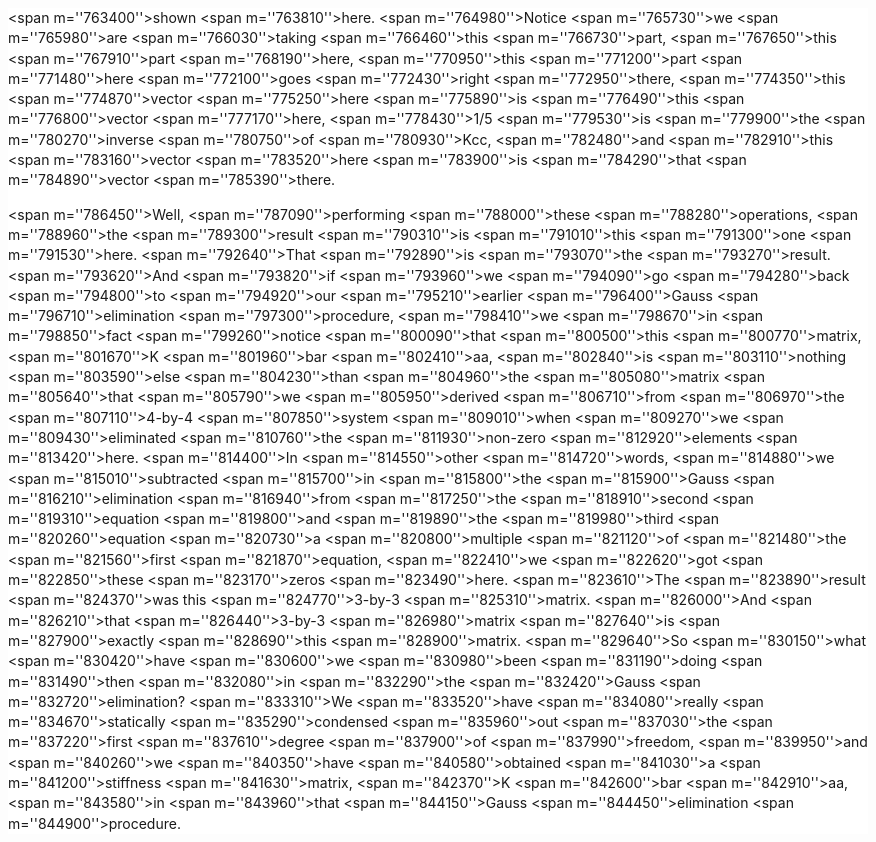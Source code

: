   <span m=''763400''>shown</span> <span m=''763810''>here.</span> <span m=''764980''>Notice</span>
  <span m=''765730''>we</span> <span m=''765980''>are</span> <span m=''766030''>taking</span>
  <span m=''766460''>this</span> <span m=''766730''>part,</span> <span m=''767650''>this</span>
  <span m=''767910''>part</span> <span m=''768190''>here,</span> <span m=''770950''>this</span>
  <span m=''771200''>part</span> <span m=''771480''>here</span> <span m=''772100''>goes</span>
  <span m=''772430''>right</span> <span m=''772950''>there,</span> <span m=''774350''>this</span>
  <span m=''774870''>vector</span> <span m=''775250''>here</span> <span m=''775890''>is</span>
  <span m=''776490''>this</span> <span m=''776800''>vector</span> <span m=''777170''>here,</span>
  <span m=''778430''>1/5</span> <span m=''779530''>is</span> <span m=''779900''>the</span>
  <span m=''780270''>inverse</span> <span m=''780750''>of</span> <span m=''780930''>Kcc,</span>
  <span m=''782480''>and</span> <span m=''782910''>this</span> <span m=''783160''>vector</span>
  <span m=''783520''>here</span> <span m=''783900''>is</span> <span m=''784290''>that</span>
  <span m=''784890''>vector</span> <span m=''785390''>there.</span> </p><p><span m=''786450''>Well,</span>
  <span m=''787090''>performing</span> <span m=''788000''>these</span> <span m=''788280''>operations,</span>
  <span m=''788960''>the</span> <span m=''789300''>result</span> <span m=''790310''>is</span>
  <span m=''791010''>this</span> <span m=''791300''>one</span> <span m=''791530''>here.</span>
  <span m=''792640''>That</span> <span m=''792890''>is</span> <span m=''793070''>the</span>
  <span m=''793270''>result.</span> <span m=''793620''>And</span> <span m=''793820''>if</span>
  <span m=''793960''>we</span> <span m=''794090''>go</span> <span m=''794280''>back</span>
  <span m=''794800''>to</span> <span m=''794920''>our</span> <span m=''795210''>earlier</span>
  <span m=''796400''>Gauss</span> <span m=''796710''>elimination</span> <span m=''797300''>procedure,</span>
  <span m=''798410''>we</span> <span m=''798670''>in</span> <span m=''798850''>fact</span>
  <span m=''799260''>notice</span> <span m=''800090''>that</span> <span m=''800500''>this</span>
  <span m=''800770''>matrix,</span> <span m=''801670''>K</span> <span m=''801960''>bar</span>
  <span m=''802410''>aa,</span> <span m=''802840''>is</span> <span m=''803110''>nothing</span>
  <span m=''803590''>else</span> <span m=''804230''>than</span> <span m=''804960''>the</span>
  <span m=''805080''>matrix</span> <span m=''805640''>that</span> <span m=''805790''>we</span>
  <span m=''805950''>derived</span> <span m=''806710''>from</span> <span m=''806970''>the</span>
  <span m=''807110''>4-by-4</span> <span m=''807850''>system</span> <span m=''809010''>when</span>
  <span m=''809270''>we</span> <span m=''809430''>eliminated</span> <span m=''810760''>the</span>
  <span m=''811930''>non-zero</span> <span m=''812920''>elements</span> <span m=''813420''>here.</span>
  <span m=''814400''>In</span> <span m=''814550''>other</span> <span m=''814720''>words,</span>
  <span m=''814880''>we</span> <span m=''815010''>subtracted</span> <span m=''815700''>in</span>
  <span m=''815800''>the</span> <span m=''815900''>Gauss</span> <span m=''816210''>elimination</span>
  <span m=''816940''>from</span> <span m=''817250''>the</span> <span m=''818910''>second</span>
  <span m=''819310''>equation</span> <span m=''819800''>and</span> <span m=''819890''>the</span>
  <span m=''819980''>third</span> <span m=''820260''>equation</span> <span m=''820730''>a</span>
  <span m=''820800''>multiple</span> <span m=''821120''>of</span> <span m=''821480''>the</span>
  <span m=''821560''>first</span> <span m=''821870''>equation,</span> <span m=''822410''>we</span>
  <span m=''822620''>got</span> <span m=''822850''>these</span> <span m=''823170''>zeros</span>
  <span m=''823490''>here.</span> <span m=''823610''>The</span> <span m=''823890''>result</span>
  <span m=''824370''>was this</span> <span m=''824770''>3-by-3</span> <span m=''825310''>matrix.</span>
  <span m=''826000''>And</span> <span m=''826210''>that</span> <span m=''826440''>3-by-3</span>
  <span m=''826980''>matrix</span> <span m=''827640''>is</span> <span m=''827900''>exactly</span>
  <span m=''828690''>this</span> <span m=''828900''>matrix.</span> <span m=''829640''>So</span>
  <span m=''830150''>what</span> <span m=''830420''>have</span> <span m=''830600''>we</span>
  <span m=''830980''>been</span> <span m=''831190''>doing</span> <span m=''831490''>then</span>
  <span m=''832080''>in</span> <span m=''832290''>the</span> <span m=''832420''>Gauss</span>
  <span m=''832720''>elimination?</span> <span m=''833310''>We</span> <span m=''833520''>have</span>
  <span m=''834080''>really</span> <span m=''834670''>statically</span> <span m=''835290''>condensed</span>
  <span m=''835960''>out</span> <span m=''837030''>the</span> <span m=''837220''>first</span>
  <span m=''837610''>degree</span> <span m=''837900''>of</span> <span m=''837990''>freedom,</span>
  <span m=''839950''>and</span> <span m=''840260''>we</span> <span m=''840350''>have</span>
  <span m=''840580''>obtained</span> <span m=''841030''>a</span> <span m=''841200''>stiffness</span>
  <span m=''841630''>matrix,</span> <span m=''842370''>K</span> <span m=''842600''>bar</span>
  <span m=''842910''>aa,</span> <span m=''843580''>in</span> <span m=''843960''>that</span>
  <span m=''844150''>Gauss</span> <span m=''844450''>elimination</span> <span m=''844900''>procedure.</span>